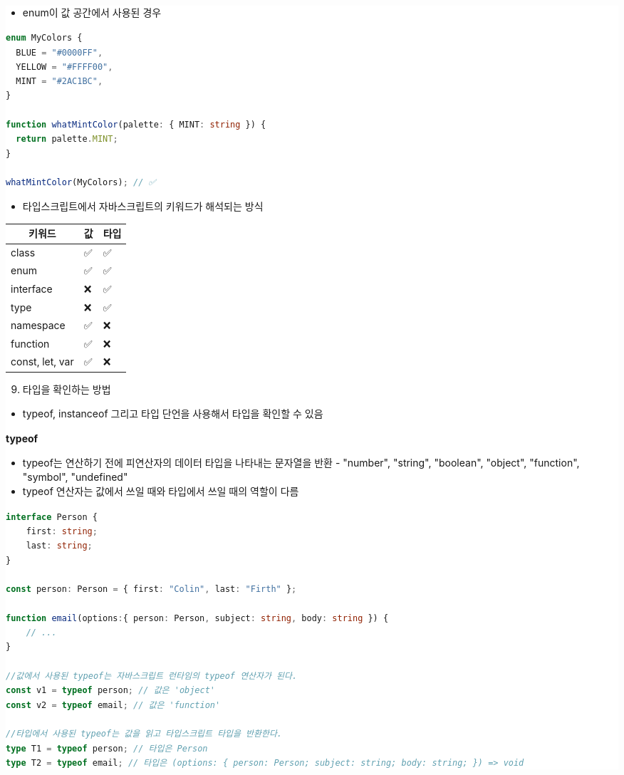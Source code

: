 - enum이 값 공간에서 사용된 경우
```typescript
enum MyColors {
  BLUE = "#0000FF",
  YELLOW = "#FFFF00",
  MINT = "#2AC1BC",
}

function whatMintColor(palette: { MINT: string }) {
  return palette.MINT;
}

whatMintColor(MyColors); // ✅
```

- 타입스크립트에서 자바스크립트의 키워드가 해석되는 방식

| 키워드 | 값 | 타입 |
| --- | --- | --- |
| class | ✅ | ✅ |
| enum | ✅ | ✅ |
| interface | ❌ | ✅ |
| type | ❌ | ✅ |
| namespace | ✅ | ❌ |
| function | ✅ | ❌ |
| const, let, var | ✅ | ❌ |

9. 타입을 확인하는 방법
- typeof, instanceof 그리고 타입 단언을 사용해서 타입을 확인할 수 있음

**typeof**
- typeof는 연산하기 전에 피연산자의 데이터 타입을 나타내는 문자열을 반환 - "number", "string", "boolean", "object", "function", "symbol", "undefined"
- typeof 연산자는 값에서 쓰일 때와 타입에서 쓰일 때의 역할이 다름

```typescript
interface Person {
    first: string;
    last: string;
}

const person: Person = { first: "Colin", last: "Firth" };

function email(options:{ person: Person, subject: string, body: string }) {
    // ...
}

//값에서 사용된 typeof는 자바스크립트 런타임의 typeof 연산자가 된다. 
const v1 = typeof person; // 값은 'object'
const v2 = typeof email; // 값은 'function'

//타입에서 사용된 typeof는 값을 읽고 타입스크립트 타입을 반환한다.
type T1 = typeof person; // 타입은 Person
type T2 = typeof email; // 타입은 (options: { person: Person; subject: string; body: string; }) => void
```
